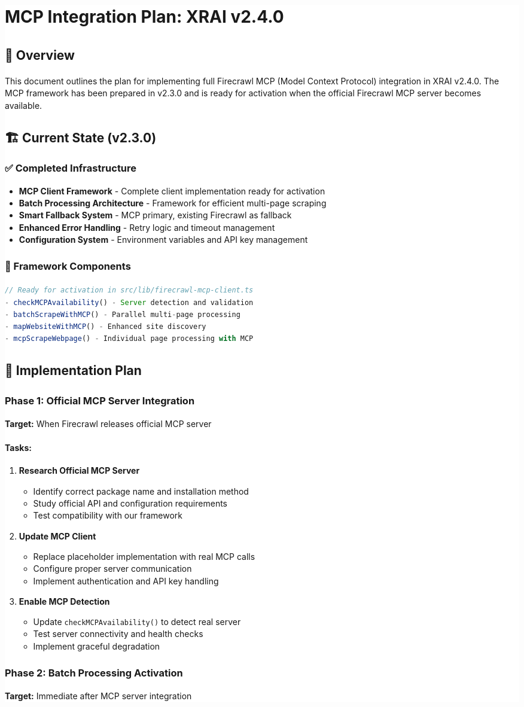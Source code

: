 # MCP Integration Plan: XRAI v2.4.0

## 🎯 Overview

This document outlines the plan for implementing full Firecrawl MCP (Model Context Protocol) integration in XRAI v2.4.0. The MCP framework has been prepared in v2.3.0 and is ready for activation when the official Firecrawl MCP server becomes available.

## 🏗️ Current State (v2.3.0)

### ✅ Completed Infrastructure
- **MCP Client Framework** - Complete client implementation ready for activation
- **Batch Processing Architecture** - Framework for efficient multi-page scraping
- **Smart Fallback System** - MCP primary, existing Firecrawl as fallback
- **Enhanced Error Handling** - Retry logic and timeout management
- **Configuration System** - Environment variables and API key management

### 🔧 Framework Components
```typescript
// Ready for activation in src/lib/firecrawl-mcp-client.ts
- checkMCPAvailability() - Server detection and validation
- batchScrapeWithMCP() - Parallel multi-page processing
- mapWebsiteWithMCP() - Enhanced site discovery
- mcpScrapeWebpage() - Individual page processing with MCP
```

## 🚀 Implementation Plan

### Phase 1: Official MCP Server Integration
**Target:** When Firecrawl releases official MCP server

#### Tasks:
1. **Research Official MCP Server**
   - Identify correct package name and installation method
   - Study official API and configuration requirements
   - Test compatibility with our framework

2. **Update MCP Client**
   - Replace placeholder implementation with real MCP calls
   - Configure proper server communication
   - Implement authentication and API key handling

3. **Enable MCP Detection**
   - Update `checkMCPAvailability()` to detect real server
   - Test server connectivity and health checks
   - Implement graceful degradation

### Phase 2: Batch Processing Activation
**Target:** Immediate after MCP server integration
